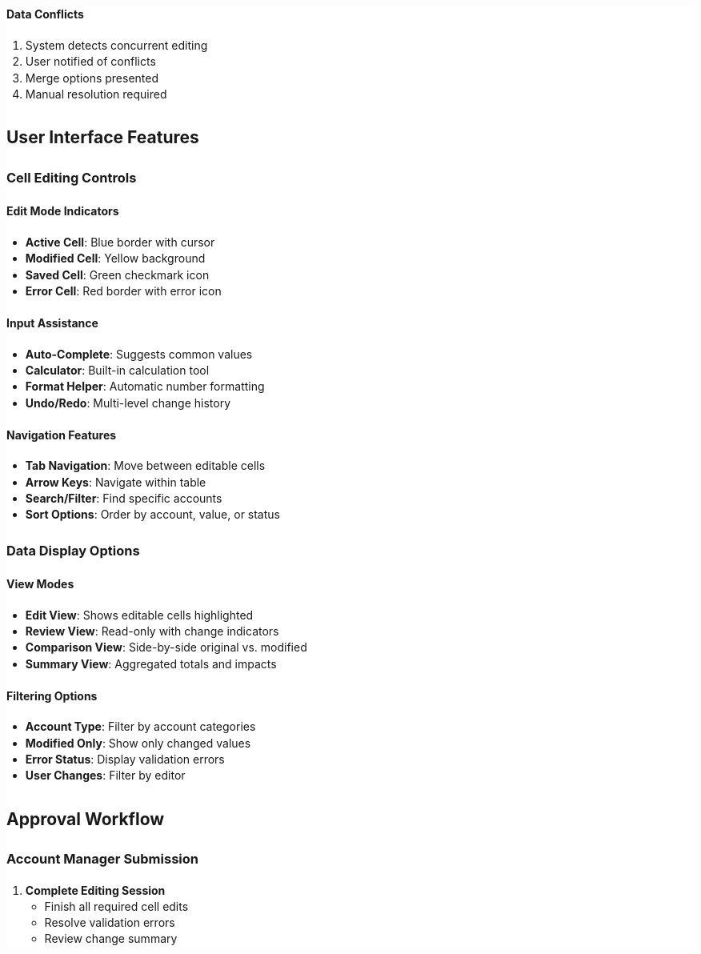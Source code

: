 #### Data Conflicts
1. System detects concurrent editing
2. User notified of conflicts
3. Merge options presented
4. Manual resolution required

## User Interface Features

### Cell Editing Controls

#### Edit Mode Indicators
- **Active Cell**: Blue border with cursor
- **Modified Cell**: Yellow background
- **Saved Cell**: Green checkmark icon
- **Error Cell**: Red border with error icon

#### Input Assistance
- **Auto-Complete**: Suggests common values
- **Calculator**: Built-in calculation tool
- **Format Helper**: Automatic number formatting
- **Undo/Redo**: Multi-level change history

#### Navigation Features
- **Tab Navigation**: Move between editable cells
- **Arrow Keys**: Navigate within table
- **Search/Filter**: Find specific accounts
- **Sort Options**: Order by account, value, or status

### Data Display Options

#### View Modes
- **Edit View**: Shows editable cells highlighted
- **Review View**: Read-only with change indicators
- **Comparison View**: Side-by-side original vs. modified
- **Summary View**: Aggregated totals and impacts

#### Filtering Options
- **Account Type**: Filter by account categories
- **Modified Only**: Show only changed values
- **Error Status**: Display validation errors
- **User Changes**: Filter by editor

## Approval Workflow

### Account Manager Submission

1. **Complete Editing Session**
   - Finish all required cell edits
   - Resolve validation errors
   - Review change summary
